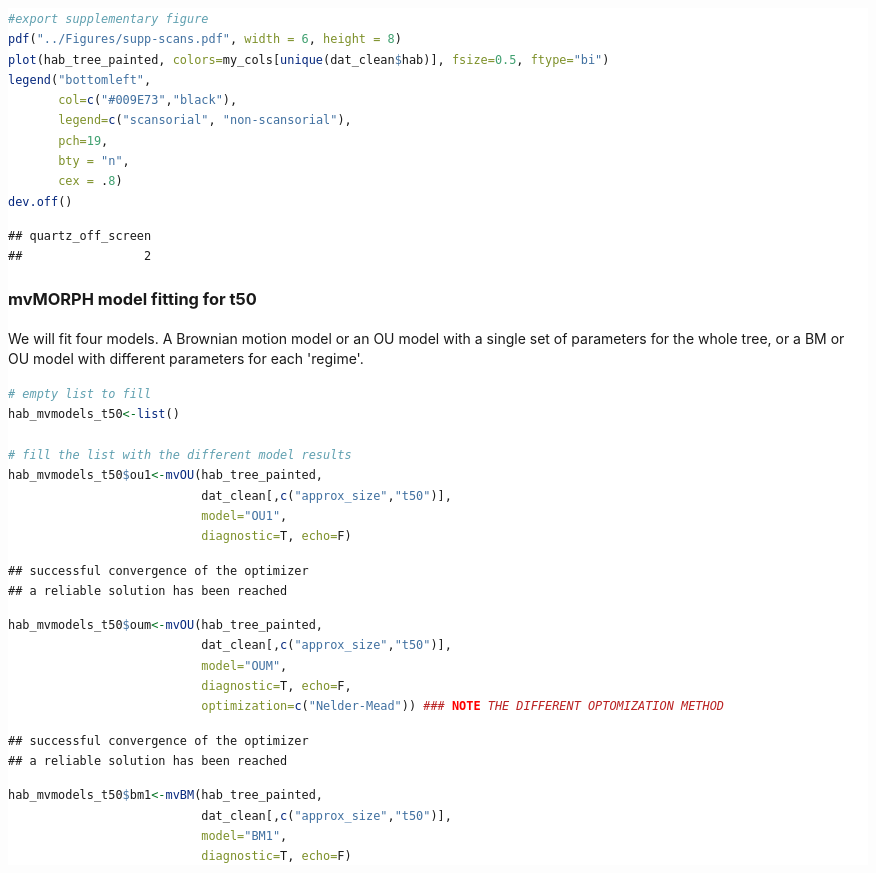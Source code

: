 
```r
#export supplementary figure
pdf("../Figures/supp-scans.pdf", width = 6, height = 8)
plot(hab_tree_painted, colors=my_cols[unique(dat_clean$hab)], fsize=0.5, ftype="bi")
legend("bottomleft",
       col=c("#009E73","black"),
       legend=c("scansorial", "non-scansorial"),
       pch=19,
       bty = "n",
       cex = .8)
dev.off()
```

```
## quartz_off_screen 
##                 2
```
  
  
### mvMORPH model fitting for t50

We will fit four models. A Brownian motion model or an OU model with a single set of parameters for the whole tree, or a BM or OU model with different parameters for each 'regime'.


```r
# empty list to fill
hab_mvmodels_t50<-list()

# fill the list with the different model results
hab_mvmodels_t50$ou1<-mvOU(hab_tree_painted,
                           dat_clean[,c("approx_size","t50")],
                           model="OU1",
                           diagnostic=T, echo=F)
```

```
## successful convergence of the optimizer 
## a reliable solution has been reached
```

```r
hab_mvmodels_t50$oum<-mvOU(hab_tree_painted,
                           dat_clean[,c("approx_size","t50")],
                           model="OUM",
                           diagnostic=T, echo=F,
                           optimization=c("Nelder-Mead")) ### NOTE THE DIFFERENT OPTOMIZATION METHOD
```

```
## successful convergence of the optimizer 
## a reliable solution has been reached
```

```r
hab_mvmodels_t50$bm1<-mvBM(hab_tree_painted,
                           dat_clean[,c("approx_size","t50")],
                           model="BM1",
                           diagnostic=T, echo=F)
```
